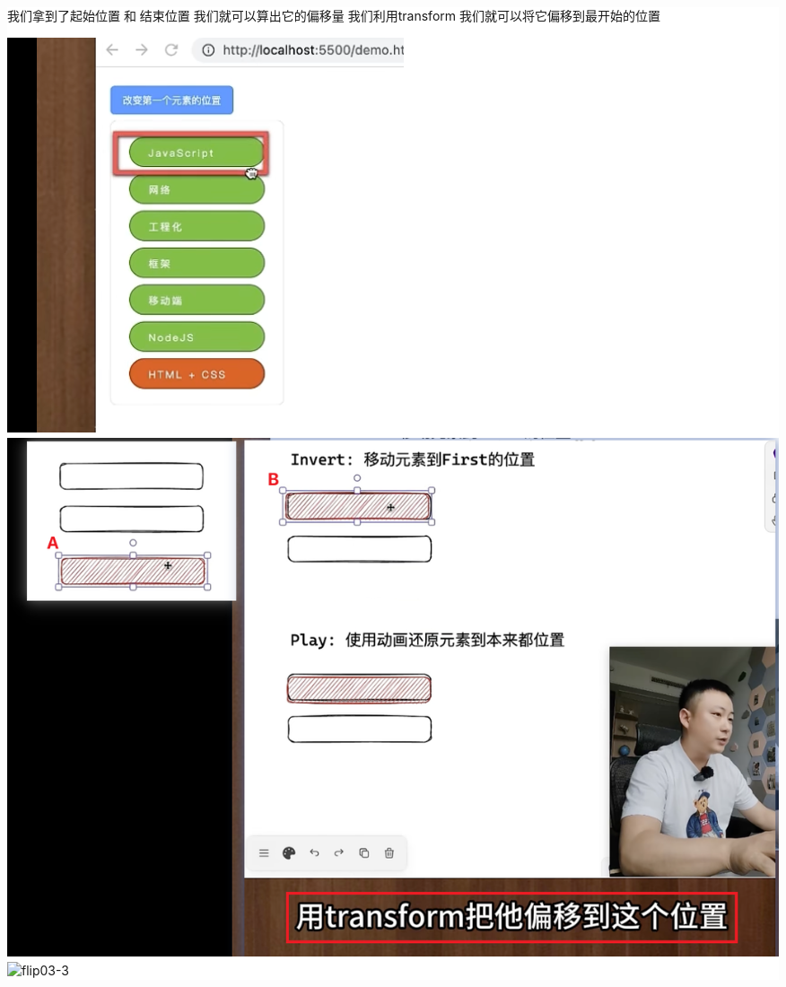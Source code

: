我们拿到了起始位置 和 结束位置 我们就可以算出它的偏移量 我们利用transform 我们就可以将它偏移到最开始的位置

![flip03-1](../images/flip03-1.png)
![flip03-2](../images/flip03-2.png)
![flip03-3](../images/flip03-3.png)
